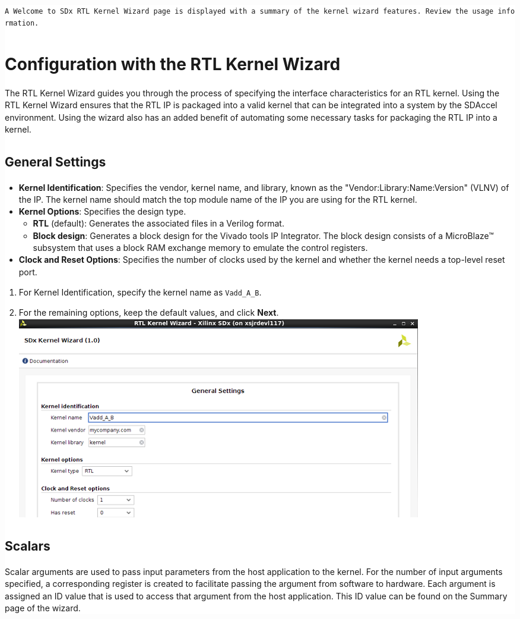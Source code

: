     A Welcome to SDx RTL Kernel Wizard page is displayed with a summary of the kernel wizard features. Review the usage information.

# Configuration with the RTL Kernel Wizard

The RTL Kernel Wizard guides you through the process of specifying the interface characteristics for an RTL kernel. Using the RTL Kernel Wizard ensures that the RTL IP is packaged into a valid kernel that can be integrated into a system by the SDAccel environment. Using the wizard also has an added benefit of automating some necessary tasks for packaging the RTL IP into a kernel.

## General Settings

- **Kernel Identification**: Specifies the vendor, kernel name, and library, known as the "Vendor:Library:Name:Version" (VLNV) of the IP. The kernel name should match the top module name of the IP you are using for the RTL kernel.
- **Kernel Options**: Specifies the design type.
  - **RTL** (default): Generates the associated files in a Verilog format.
  - **Block design**: Generates a block design for the Vivado tools IP Integrator. The block design consists of a MicroBlaze™ subsystem that uses a block RAM exchange memory to emulate the control registers.
- **Clock and Reset Options**: Specifies the number of clocks used by the kernel and whether the kernel needs a top-level reset port.

1. For Kernel Identification, specify the kernel name as `Vadd_A_B`.

2. For the remaining options, keep the default values, and click **Next**.  
![Missing Image: P1.PNG](./images/P1.PNG)

## Scalars

Scalar arguments are used to pass input parameters from the host application to the kernel. For the number of input arguments specified, a corresponding register is created to facilitate passing the argument from software to hardware. Each argument is assigned an ID value that is used to access that argument from the host application. This ID value can be found on the Summary page of the wizard.
